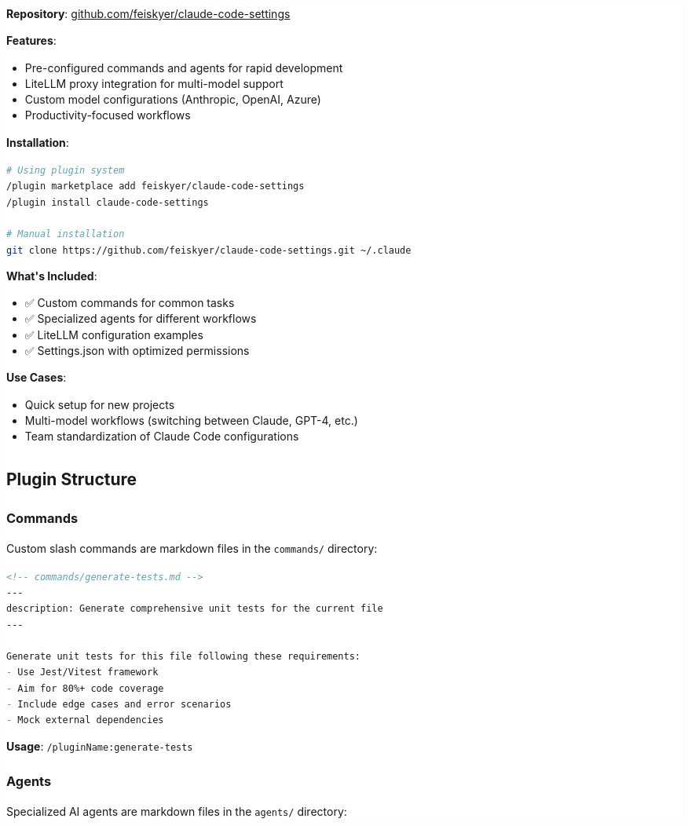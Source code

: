 **Repository**: [github.com/feiskyer/claude-code-settings](https://github.com/feiskyer/claude-code-settings)

**Features**:
- Pre-configured commands and agents for rapid development
- LiteLLM proxy integration for multi-model support
- Custom model configurations (Anthropic, OpenAI, Azure)
- Productivity-focused workflows

**Installation**:
```bash
# Using plugin system
/plugin marketplace add feiskyer/claude-code-settings
/plugin install claude-code-settings

# Manual installation
git clone https://github.com/feiskyer/claude-code-settings.git ~/.claude
```

**What's Included**:
- ✅ Custom commands for common tasks
- ✅ Specialized agents for different workflows
- ✅ LiteLLM configuration examples
- ✅ Settings.json with optimized permissions

**Use Cases**:
- Quick setup for new projects
- Multi-model workflows (switching between Claude, GPT-4, etc.)
- Team standardization of Claude Code configurations

## Plugin Structure

### Commands

Custom slash commands are markdown files in the `commands/` directory:

```markdown
<!-- commands/generate-tests.md -->
---
description: Generate comprehensive unit tests for the current file
---

Generate unit tests for this file following these requirements:
- Use Jest/Vitest framework
- Aim for 80%+ code coverage
- Include edge cases and error scenarios
- Mock external dependencies
```

**Usage**: `/pluginName:generate-tests`

### Agents

Specialized AI agents are markdown files in the `agents/` directory:
